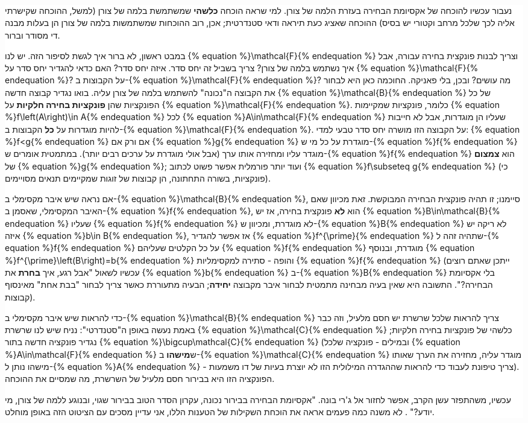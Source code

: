 נעבור עכשיו להוכחה של אקסיומת הבחירה בעזרת הלמה של צורן. למי שראה הוכחה <strong>כלשהי</strong> שמשתמשת בלמה של צורן (למשל, ההוכחה שקישרתי אליה לכך שלכל מרחב וקטורי יש בסיס) ההוכחה שאציג כעת תיראה ודאי סטנדרטית; אכן, רוב ההוכחות שמשתמשות בלמה של צורן הן בעלות מבנה די מסודר וברור.

במבט ראשון, לא ברור איך לגשת לסיפור הזה. יש לנו {% equation %}\mathcal{F}{% endequation %} וצריך לבנות פונקצית בחירה עבורה, אבל איך נשתמש בלמה של צורן? צריך בשביל זה יחס סדר. איזה יחס סדר? האם כדאי להגדיר יחס סדר על {% equation %}\mathcal{F}{% endequation %}? על הקבוצות ב-{% equation %}\mathcal{F}{% endequation %}? מה עושים? ובכן, בלי פאניקה. החוכמה כאן היא לבחור את הקבוצה ה"נכונה" להשתמש בלמה של צורן עליה. בואו נגדיר קבוצה חדשה {% equation %}\mathcal{B}{% endequation %} של כל הפונקציות שהן <strong>פונקציות בחירה חלקיות</strong> על {% equation %}\mathcal{F}{% endequation %}. כלומר, פונקציות שמקיימות {% equation %}f\left(A\right)\in A{% endequation %} לכל {% equation %}A\in\mathcal{F}{% endequation %} שעליו הן מוגדרות, אבל לא חייבות להיות מוגדרות על <strong>כל</strong> הקבוצות ב-{% equation %}\mathcal{F}{% endequation %}. על הקבוצה הזו מושרה יחס סדר טבעי למדי: {% equation %}f&lt;g{% endequation %} אם ורק אם {% equation %}g{% endequation %} מוגדרת על כל מי ש-{% equation %}f{% endequation %} מוגדר עליו ומחזירה אותו ערך (אבל אולי מוגדרת על ערכים רבים יותר). במתמטית אומרים ש-{% equation %}f{% endequation %} הוא <strong>צמצום </strong>של {% equation %}g{% endequation %}; ועוד יותר פורמלית אפשר פשוט לכתוב {% equation %}f\subseteq g{% endequation %} (כי פונקציות, בשורה התחתונה, הן קבוצות של זוגות שמקיימים תנאים מסויימים).

אם נראה שיש איבר מקסימלי ב-{% equation %}\mathcal{B}{% endequation %}, סיימנו; זו תהיה פונקצית הבחירה המבוקשת. זאת מכיוון שאם האיבר המקסימלי, שאסמן ב-{% equation %}f{% endequation %}, הוא <strong>לא</strong> פונקצית בחירה, אז יש {% equation %}B\in\mathcal{B}{% endequation %} שעליו {% equation %}f{% endequation %} לא מוגדרת, ומכיוון ש-{% equation %}B{% endequation %} לא ריקה יש איזה {% equation %}b\in B{% endequation %}, אז אפשר להגדיר {% equation %}f^{\prime}{% endequation %} שתהיה זהה ל-{% equation %}f{% endequation %} על כל הקלטים שעליהם {% equation %}f{% endequation %} מוגדרת, ובנוסף {% equation %}f^{\prime}\left(B\right)=b{% endequation %} והופה - סתירה למקסימליות {% equation %}f{% endequation %} (ייתכן שאתם רוצים עכשיו לשאול "אבל רגע, איך <strong>בחרת</strong> את {% equation %}b{% endequation %} ב-{% equation %}B{% endequation %} בלי אקסיומת הבחירה?". התשובה היא שאין בעיה מבחינה מתמטית לבחור איבר מקבוצה <strong>יחידה</strong>; הבעיה מתעוררת כאשר צריך לבחור "בבת אחת" מאינסוף קבוצות).

כדי להראות שיש איבר מקסימלי ב-{% equation %}\mathcal{B}{% endequation %} צריך להראות שלכל שרשרת יש חסם מלעיל, וזה כבר באמת נעשה באופן ה"סטנדרטי": נניח שיש לנו שרשרת {% equation %}\mathcal{C}{% endequation %} כלשהי של פונקציות בחירה חלקיות; נגדיר פונקציה חדשה בתור {% equation %}\bigcup\mathcal{C}{% endequation %} (ובמילים - פונקציה שלכל {% equation %}A\in\mathcal{F}{% endequation %} ש<strong>מישהו</strong> ב-{% equation %}\mathcal{C}{% endequation %} מוגדר עליה, מחזירה את הערך שאותו מישהו נותן ל-{% equation %}A{% endequation %} - צריך טיפונת לעבוד כדי להראות שההגדרה המילולית הזו לא יוצרת בעיות של דו משמעות). הפונקציה הזו היא בבירור חסם מלעיל של השרשרת, מה שמסיים את ההוכחה.

עכשיו, משהתפזר עשן הקרב, אפשר לחזור אל ג'רי בונה. "אקסיומת הבחירה בבירור נכונה, עקרון הסדר הטוב בבירור שגוי, ובנוגע ללמה של צורן, מי יודע?" . לא משנה כמה פעמים אראה את הוכחת השקילות של הטענות הללו, אני עדיין מסכים עם הציטוט הזה באופן מוחלט.

